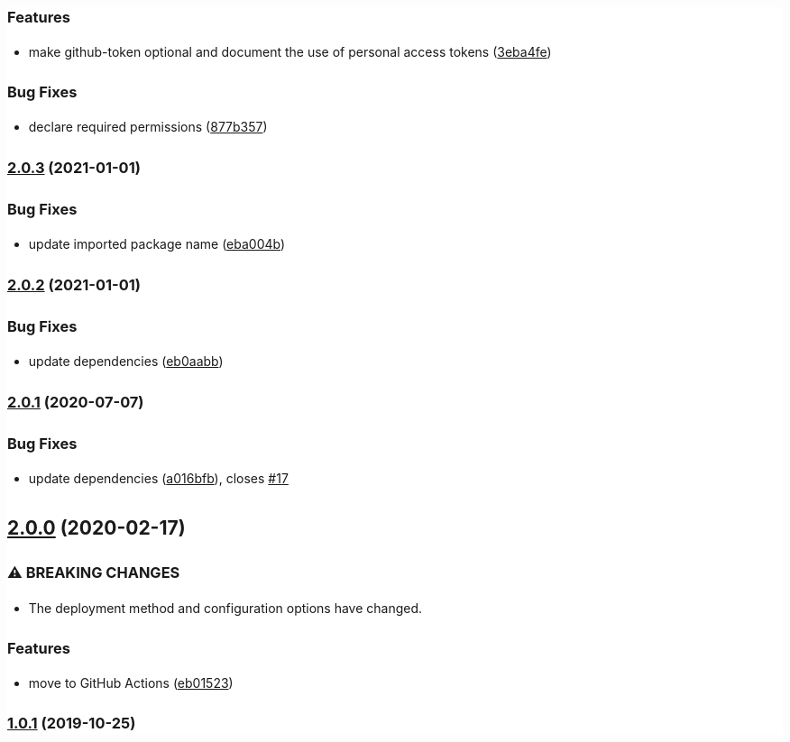 
### Features

* make github-token optional and document the use of personal access tokens ([3eba4fe](https://github.com/dessant/lock-threads/commit/3eba4feee52d51242057af33eb6a7f0a9969c1f9))


### Bug Fixes

* declare required permissions ([877b357](https://github.com/dessant/lock-threads/commit/877b357328e98d932378cfc33f428d17a9a7409d))

### [2.0.3](https://github.com/dessant/lock-threads/compare/v2.0.2...v2.0.3) (2021-01-01)


### Bug Fixes

* update imported package name ([eba004b](https://github.com/dessant/lock-threads/commit/eba004bec39a410184db347eec5294ca57d38188))

### [2.0.2](https://github.com/dessant/lock-threads/compare/v2.0.1...v2.0.2) (2021-01-01)


### Bug Fixes

* update dependencies ([eb0aabb](https://github.com/dessant/lock-threads/commit/eb0aabb42c66b0d8f954cbceabe5809170095a9a))

### [2.0.1](https://github.com/dessant/lock-threads/compare/v2.0.0...v2.0.1) (2020-07-07)


### Bug Fixes

* update dependencies ([a016bfb](https://github.com/dessant/lock-threads/commit/a016bfbb7a158eb14922b239899b5804b5075792)), closes [#17](https://github.com/dessant/lock-threads/issues/17)

## [2.0.0](https://github.com/dessant/lock-threads/compare/v1.0.1...v2.0.0) (2020-02-17)


### ⚠ BREAKING CHANGES

* The deployment method and configuration options have changed.

### Features

* move to GitHub Actions ([eb01523](https://github.com/dessant/lock-threads/commit/eb01523c2455360feaadea2ccf7db8a21532bef4))

### [1.0.1](https://github.com/dessant/lock-threads/compare/v1.0.0...v1.0.1) (2019-10-25)
